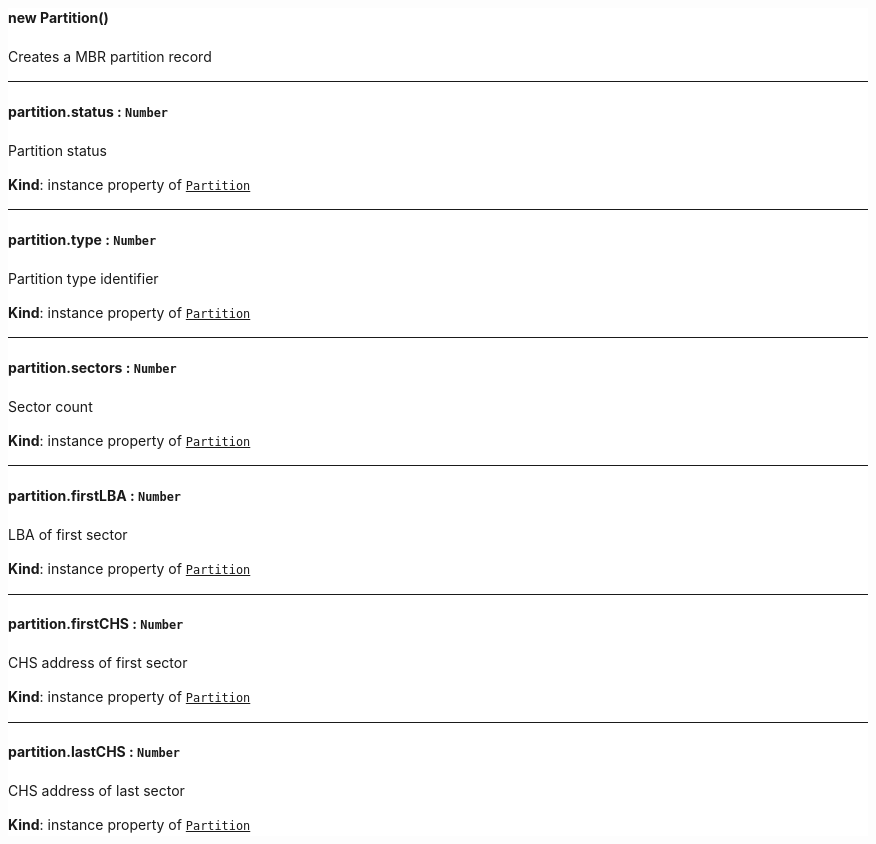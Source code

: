 <a name="new_MBR.Partition_new"></a>

#### new Partition()
Creates a MBR partition record


* * *

<a name="MBR.Partition+status"></a>

#### partition.status : <code>Number</code>
Partition status

**Kind**: instance property of [<code>Partition</code>](#MBR.Partition)  

* * *

<a name="MBR.Partition+type"></a>

#### partition.type : <code>Number</code>
Partition type identifier

**Kind**: instance property of [<code>Partition</code>](#MBR.Partition)  

* * *

<a name="MBR.Partition+sectors"></a>

#### partition.sectors : <code>Number</code>
Sector count

**Kind**: instance property of [<code>Partition</code>](#MBR.Partition)  

* * *

<a name="MBR.Partition+firstLBA"></a>

#### partition.firstLBA : <code>Number</code>
LBA of first sector

**Kind**: instance property of [<code>Partition</code>](#MBR.Partition)  

* * *

<a name="MBR.Partition+firstCHS"></a>

#### partition.firstCHS : <code>Number</code>
CHS address of first sector

**Kind**: instance property of [<code>Partition</code>](#MBR.Partition)  

* * *

<a name="MBR.Partition+lastCHS"></a>

#### partition.lastCHS : <code>Number</code>
CHS address of last sector

**Kind**: instance property of [<code>Partition</code>](#MBR.Partition)  
